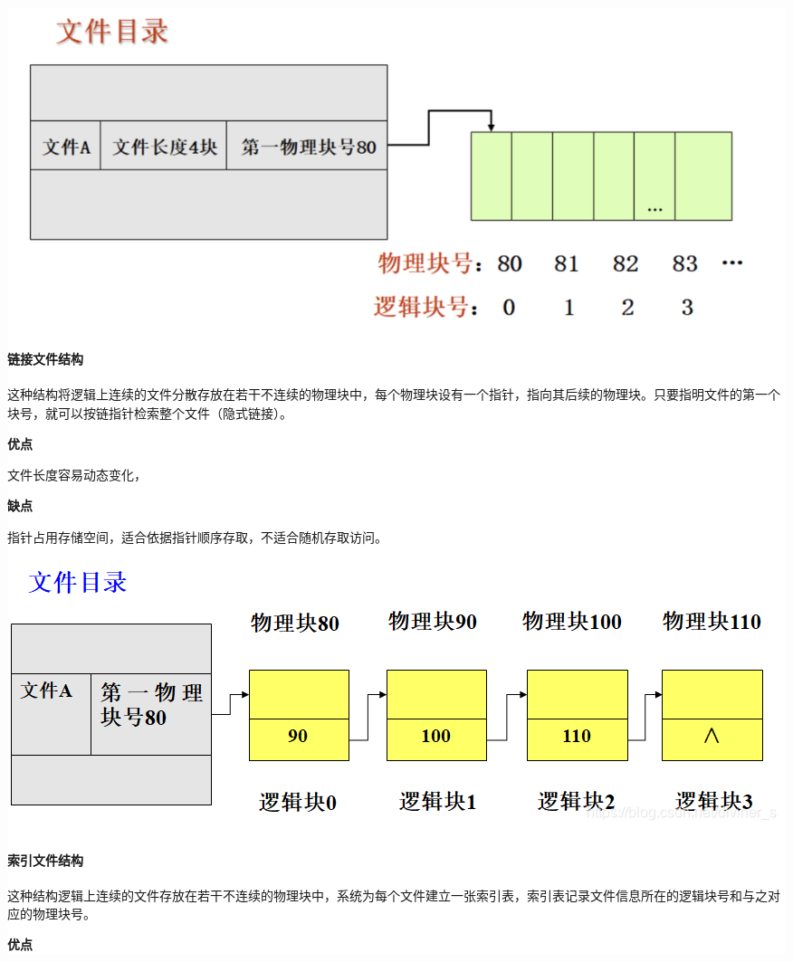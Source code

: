 ![image-20250602191027094](./images/image-20250602191027094.png)

#### 链接文件结构

这种结构将逻辑上连续的文件分散存放在若干不连续的物理块中，每个物理块设有一个指针，指向其后续的物理块。只要指明文件的第一个块号，就可以按链指针检索整个文件（隐式链接）。

**优点**

文件长度容易动态变化，

**缺点**

指针占用存储空间，适合依据指针顺序存取，不适合随机存取访问。

![cb362dda979b93d7d25751234dba2c78](./images/cb362dda979b93d7d25751234dba2c78.png)

#### 索引文件结构

这种结构逻辑上连续的文件存放在若干不连续的物理块中，系统为每个文件建立一张索引表，索引表记录文件信息所在的逻辑块号和与之对应的物理块号。

**优点**
